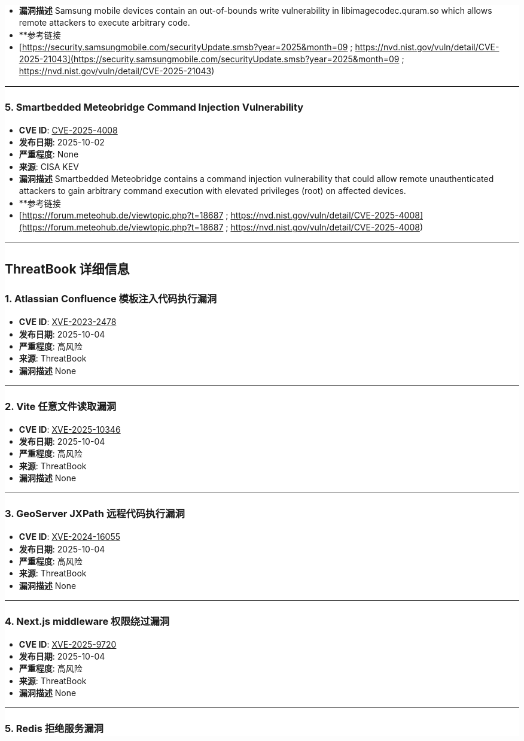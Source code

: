 - **漏洞描述**
Samsung mobile devices contain an out-of-bounds write vulnerability in libimagecodec.quram.so which allows remote attackers to execute arbitrary code.
- **参考链接
- [https://security.samsungmobile.com/securityUpdate.smsb?year=2025&month=09 ; https://nvd.nist.gov/vuln/detail/CVE-2025-21043](https://security.samsungmobile.com/securityUpdate.smsb?year=2025&month=09 ; https://nvd.nist.gov/vuln/detail/CVE-2025-21043)
---
### 5. Smartbedded Meteobridge Command Injection Vulnerability
- **CVE ID**: [CVE-2025-4008](https://cve.mitre.org/cgi-bin/cvename.cgi?name=CVE-2025-4008)
- **发布日期**: 2025-10-02
- **严重程度**: None
- **来源**: CISA KEV
- **漏洞描述**
Smartbedded Meteobridge contains a command injection vulnerability that could allow remote unauthenticated attackers to gain arbitrary command execution with elevated privileges (root) on affected devices.
- **参考链接
- [https://forum.meteohub.de/viewtopic.php?t=18687 ; https://nvd.nist.gov/vuln/detail/CVE-2025-4008](https://forum.meteohub.de/viewtopic.php?t=18687 ; https://nvd.nist.gov/vuln/detail/CVE-2025-4008)
---
## ThreatBook 详细信息

### 1. Atlassian Confluence 模板注入代码执行漏洞
- **CVE ID**: [XVE-2023-2478](https://cve.mitre.org/cgi-bin/cvename.cgi?name=XVE-2023-2478)
- **发布日期**: 2025-10-04
- **严重程度**: 高风险
- **来源**: ThreatBook
- **漏洞描述**
None
---
### 2. Vite 任意文件读取漏洞
- **CVE ID**: [XVE-2025-10346](https://cve.mitre.org/cgi-bin/cvename.cgi?name=XVE-2025-10346)
- **发布日期**: 2025-10-04
- **严重程度**: 高风险
- **来源**: ThreatBook
- **漏洞描述**
None
---
### 3. GeoServer JXPath 远程代码执行漏洞
- **CVE ID**: [XVE-2024-16055](https://cve.mitre.org/cgi-bin/cvename.cgi?name=XVE-2024-16055)
- **发布日期**: 2025-10-04
- **严重程度**: 高风险
- **来源**: ThreatBook
- **漏洞描述**
None
---
### 4. Next.js middleware 权限绕过漏洞
- **CVE ID**: [XVE-2025-9720](https://cve.mitre.org/cgi-bin/cvename.cgi?name=XVE-2025-9720)
- **发布日期**: 2025-10-04
- **严重程度**: 高风险
- **来源**: ThreatBook
- **漏洞描述**
None
---
### 5. Redis 拒绝服务漏洞